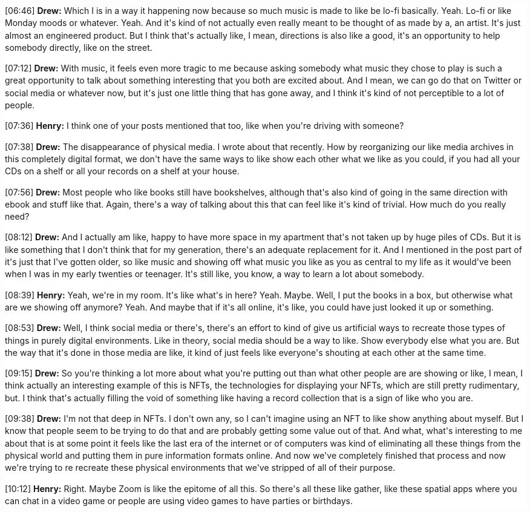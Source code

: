 [06:46] **Drew:** Which I is in a way it happening now because so much music is made to like be lo-fi basically. Yeah. Lo-fi or like Monday moods or whatever. Yeah. And it's kind of not actually even really meant to be thought of as made by a, an artist. It's just almost an engineered product. But I think that's actually like, I mean, directions is also like a good, it's an opportunity to help somebody directly, like on the street.

[07:12] **Drew:** With music, it feels even more tragic to me because asking somebody what music they chose to play is such a great opportunity to talk about something interesting that you both are excited about. And I mean, we can go do that on Twitter or social media or whatever now, but it's just one little thing that has gone away, and I think it's kind of not perceptible to a lot of people.

[07:36] **Henry:** I think one of your posts mentioned that too, like when you're driving with someone?

[07:38] **Drew:** The disappearance of physical media. I wrote about that recently. How by reorganizing our like media archives in this completely digital format, we don't have the same ways to like show each other what we like as you could, if you had all your CDs on a shelf or all your records on a shelf at your house.

[07:56] **Drew:** Most people who like books still have bookshelves, although that's also kind of going in the same direction with ebook and stuff like that. Again, there's a way of talking about this that can feel like it's kind of trivial. How much do you really need?

[08:12] **Drew:** And I actually am like, happy to have more space in my apartment that's not taken up by huge piles of CDs. But it is like something that I don't think that for my generation, there's an adequate replacement for it. And I mentioned in the post part of it's just that I've gotten older, so like music and showing off what music you like as you as central to my life as it would've been when I was in my early twenties or teenager. It's still like, you know, a way to learn a lot about somebody. 

[08:39] **Henry:** Yeah, we're in my room. It's like what's in here? Yeah. Maybe. Well, I put the books in a box, but otherwise what are we showing off anymore? Yeah. And maybe that if it's all online, it's like, you could have just looked it up or something.

[08:53] **Drew:** Well, I think social media or there's, there's an effort to kind of give us artificial ways to recreate those types of things in purely digital environments. Like in theory, social media should be a way to like. Show everybody else what you are. But the way that it's done in those media are like, it kind of just feels like everyone's shouting at each other at the same time.

[09:15] **Drew:** So you're thinking a lot more about what you're putting out than what other people are are showing or like, I mean, I think actually an interesting example of this is NFTs, the technologies for displaying your NFTs, which are still pretty rudimentary, but. I think that's actually filling the void of something like having a record collection that is a sign of like who you are.

[09:38] **Drew:** I'm not that deep in NFTs. I don't own any, so I can't imagine using an NFT to like show anything about myself. But I know that people seem to be trying to do that and are probably getting some value out of that. And what, what's interesting to me about that is at some point it feels like the last era of the internet or of computers was kind of eliminating all these things from the physical world and putting them in pure information formats online. And now we've completely finished that process and now we're trying to re recreate these physical environments that we've stripped of all of their purpose.

[10:12] **Henry:** Right. Maybe Zoom is like the epitome of all this. So there's all these like gather, like these spatial apps where you can chat in a video game or people are using video games to have parties or birthdays.
